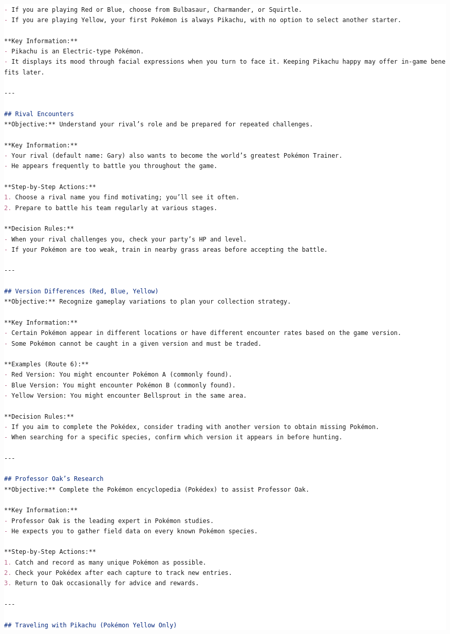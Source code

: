 ```markdown
- If you are playing Red or Blue, choose from Bulbasaur, Charmander, or Squirtle.  
- If you are playing Yellow, your first Pokémon is always Pikachu, with no option to select another starter.

**Key Information:**
- Pikachu is an Electric-type Pokémon.  
- It displays its mood through facial expressions when you turn to face it. Keeping Pikachu happy may offer in-game benefits later.

---

## Rival Encounters
**Objective:** Understand your rival’s role and be prepared for repeated challenges.

**Key Information:**
- Your rival (default name: Gary) also wants to become the world’s greatest Pokémon Trainer.
- He appears frequently to battle you throughout the game.

**Step-by-Step Actions:**
1. Choose a rival name you find motivating; you’ll see it often.  
2. Prepare to battle his team regularly at various stages.  

**Decision Rules:**
- When your rival challenges you, check your party’s HP and level.  
- If your Pokémon are too weak, train in nearby grass areas before accepting the battle.

---

## Version Differences (Red, Blue, Yellow)
**Objective:** Recognize gameplay variations to plan your collection strategy.

**Key Information:**
- Certain Pokémon appear in different locations or have different encounter rates based on the game version.
- Some Pokémon cannot be caught in a given version and must be traded.

**Examples (Route 6):**
- Red Version: You might encounter Pokémon A (commonly found).  
- Blue Version: You might encounter Pokémon B (commonly found).  
- Yellow Version: You might encounter Bellsprout in the same area.

**Decision Rules:**
- If you aim to complete the Pokédex, consider trading with another version to obtain missing Pokémon.  
- When searching for a specific species, confirm which version it appears in before hunting.

---

## Professor Oak’s Research
**Objective:** Complete the Pokémon encyclopedia (Pokédex) to assist Professor Oak.

**Key Information:**
- Professor Oak is the leading expert in Pokémon studies.
- He expects you to gather field data on every known Pokémon species.

**Step-by-Step Actions:**
1. Catch and record as many unique Pokémon as possible.  
2. Check your Pokédex after each capture to track new entries.  
3. Return to Oak occasionally for advice and rewards.

---

## Traveling with Pikachu (Pokémon Yellow Only)
```